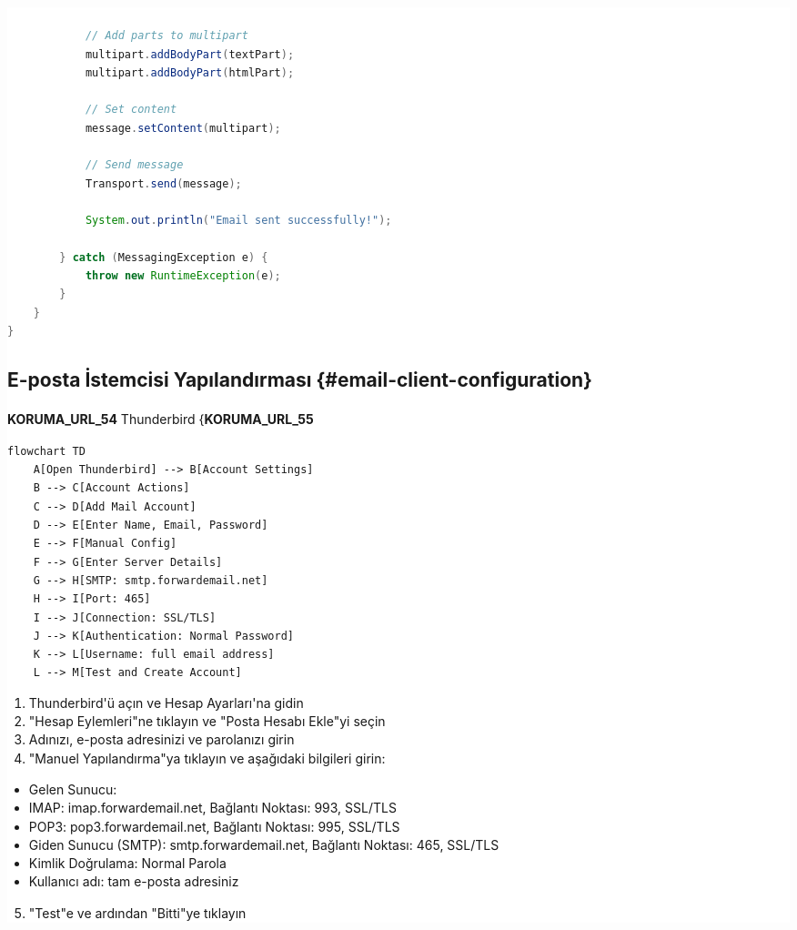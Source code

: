 ```java

            // Add parts to multipart
            multipart.addBodyPart(textPart);
            multipart.addBodyPart(htmlPart);

            // Set content
            message.setContent(multipart);

            // Send message
            Transport.send(message);

            System.out.println("Email sent successfully!");

        } catch (MessagingException e) {
            throw new RuntimeException(e);
        }
    }
}
```

## E-posta İstemcisi Yapılandırması {#email-client-configuration}

__KORUMA_URL_54__ Thunderbird {__KORUMA_URL_55__

```mermaid
flowchart TD
    A[Open Thunderbird] --> B[Account Settings]
    B --> C[Account Actions]
    C --> D[Add Mail Account]
    D --> E[Enter Name, Email, Password]
    E --> F[Manual Config]
    F --> G[Enter Server Details]
    G --> H[SMTP: smtp.forwardemail.net]
    H --> I[Port: 465]
    I --> J[Connection: SSL/TLS]
    J --> K[Authentication: Normal Password]
    K --> L[Username: full email address]
    L --> M[Test and Create Account]
```

1. Thunderbird'ü açın ve Hesap Ayarları'na gidin
2. "Hesap Eylemleri"ne tıklayın ve "Posta Hesabı Ekle"yi seçin
3. Adınızı, e-posta adresinizi ve parolanızı girin
4. "Manuel Yapılandırma"ya tıklayın ve aşağıdaki bilgileri girin:
* Gelen Sunucu:
* IMAP: imap.forwardemail.net, Bağlantı Noktası: 993, SSL/TLS
* POP3: pop3.forwardemail.net, Bağlantı Noktası: 995, SSL/TLS
* Giden Sunucu (SMTP): smtp.forwardemail.net, Bağlantı Noktası: 465, SSL/TLS
* Kimlik Doğrulama: Normal Parola
* Kullanıcı adı: tam e-posta adresiniz
5. "Test"e ve ardından "Bitti"ye tıklayın
